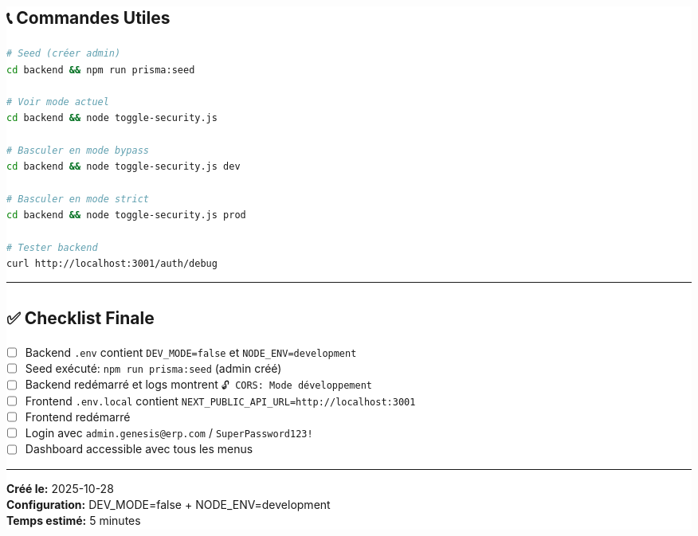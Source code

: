 
## 📞 Commandes Utiles

```bash
# Seed (créer admin)
cd backend && npm run prisma:seed

# Voir mode actuel
cd backend && node toggle-security.js

# Basculer en mode bypass
cd backend && node toggle-security.js dev

# Basculer en mode strict
cd backend && node toggle-security.js prod

# Tester backend
curl http://localhost:3001/auth/debug
```

---

## ✅ Checklist Finale

- [ ] Backend `.env` contient `DEV_MODE=false` et `NODE_ENV=development`
- [ ] Seed exécuté: `npm run prisma:seed` (admin créé)
- [ ] Backend redémarré et logs montrent `🔓 CORS: Mode développement`
- [ ] Frontend `.env.local` contient `NEXT_PUBLIC_API_URL=http://localhost:3001`
- [ ] Frontend redémarré
- [ ] Login avec `admin.genesis@erp.com` / `SuperPassword123!`
- [ ] Dashboard accessible avec tous les menus

---

**Créé le:** 2025-10-28  
**Configuration:** DEV_MODE=false + NODE_ENV=development  
**Temps estimé:** 5 minutes
